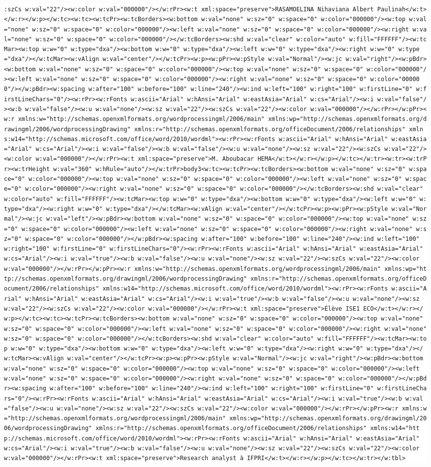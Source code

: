 ``````{=openxml}
:szCs w:val="22"/><w:color w:val="000000"/></w:rPr><w:t xml:space="preserve">RASAMOELINA Nihaviana Albert Paulinah</w:t></w:r></w:p></w:tc><w:tc><w:tcPr><w:tcBorders><w:bottom w:val="none" w:sz="0" w:space="0" w:color="000000"/><w:top w:val="none" w:sz="0" w:space="0" w:color="000000"/><w:left w:val="none" w:sz="0" w:space="0" w:color="000000"/><w:right w:val="none" w:sz="0" w:space="0" w:color="000000"/></w:tcBorders><w:shd w:val="clear" w:color="auto" w:fill="FFFFFF"/><w:tcMar><w:top w:w="0" w:type="dxa"/><w:bottom w:w="0" w:type="dxa"/><w:left w:w="0" w:type="dxa"/><w:right w:w="0" w:type="dxa"/></w:tcMar><w:vAlign w:val="center"/></w:tcPr><w:p><w:pPr><w:pStyle w:val="Normal"/><w:jc w:val="right"/><w:pBdr><w:bottom w:val="none" w:sz="0" w:space="0" w:color="000000"/><w:top w:val="none" w:sz="0" w:space="0" w:color="000000"/><w:left w:val="none" w:sz="0" w:space="0" w:color="000000"/><w:right w:val="none" w:sz="0" w:space="0" w:color="000000"/></w:pBdr><w:spacing w:after="100" w:before="100" w:line="240"/><w:ind w:left="100" w:right="100" w:firstLine="0" w:firstLineChars="0"/><w:rPr><w:rFonts w:ascii="Arial" w:hAnsi="Arial" w:eastAsia="Arial" w:cs="Arial"/><w:i w:val="false"/><w:b w:val="false"/><w:u w:val="none"/><w:sz w:val="22"/><w:szCs w:val="22"/><w:color w:val="000000"/></w:rPr></w:pPr><w:r xmlns:w="http://schemas.openxmlformats.org/wordprocessingml/2006/main" xmlns:wp="http://schemas.openxmlformats.org/drawingml/2006/wordprocessingDrawing" xmlns:r="http://schemas.openxmlformats.org/officeDocument/2006/relationships" xmlns:w14="http://schemas.microsoft.com/office/word/2010/wordml"><w:rPr><w:rFonts w:ascii="Arial" w:hAnsi="Arial" w:eastAsia="Arial" w:cs="Arial"/><w:i w:val="false"/><w:b w:val="false"/><w:u w:val="none"/><w:sz w:val="22"/><w:szCs w:val="22"/><w:color w:val="000000"/></w:rPr><w:t xml:space="preserve">M. Aboubacar HEMA</w:t></w:r></w:p></w:tc></w:tr><w:tr><w:trPr><w:trHeight w:val="360" w:hRule="auto"/></w:trPr>body3<w:tc><w:tcPr><w:tcBorders><w:bottom w:val="none" w:sz="0" w:space="0" w:color="000000"/><w:top w:val="none" w:sz="0" w:space="0" w:color="000000"/><w:left w:val="none" w:sz="0" w:space="0" w:color="000000"/><w:right w:val="none" w:sz="0" w:space="0" w:color="000000"/></w:tcBorders><w:shd w:val="clear" w:color="auto" w:fill="FFFFFF"/><w:tcMar><w:top w:w="0" w:type="dxa"/><w:bottom w:w="0" w:type="dxa"/><w:left w:w="0" w:type="dxa"/><w:right w:w="0" w:type="dxa"/></w:tcMar><w:vAlign w:val="center"/></w:tcPr><w:p><w:pPr><w:pStyle w:val="Normal"/><w:jc w:val="left"/><w:pBdr><w:bottom w:val="none" w:sz="0" w:space="0" w:color="000000"/><w:top w:val="none" w:sz="0" w:space="0" w:color="000000"/><w:left w:val="none" w:sz="0" w:space="0" w:color="000000"/><w:right w:val="none" w:sz="0" w:space="0" w:color="000000"/></w:pBdr><w:spacing w:after="100" w:before="100" w:line="240"/><w:ind w:left="100" w:right="100" w:firstLine="0" w:firstLineChars="0"/><w:rPr><w:rFonts w:ascii="Arial" w:hAnsi="Arial" w:eastAsia="Arial" w:cs="Arial"/><w:i w:val="true"/><w:b w:val="false"/><w:u w:val="none"/><w:sz w:val="22"/><w:szCs w:val="22"/><w:color w:val="000000"/></w:rPr></w:pPr><w:r xmlns:w="http://schemas.openxmlformats.org/wordprocessingml/2006/main" xmlns:wp="http://schemas.openxmlformats.org/drawingml/2006/wordprocessingDrawing" xmlns:r="http://schemas.openxmlformats.org/officeDocument/2006/relationships" xmlns:w14="http://schemas.microsoft.com/office/word/2010/wordml"><w:rPr><w:rFonts w:ascii="Arial" w:hAnsi="Arial" w:eastAsia="Arial" w:cs="Arial"/><w:i w:val="true"/><w:b w:val="false"/><w:u w:val="none"/><w:sz w:val="22"/><w:szCs w:val="22"/><w:color w:val="000000"/></w:rPr><w:t xml:space="preserve">Élève ISE1 ECO</w:t></w:r></w:p></w:tc><w:tc><w:tcPr><w:tcBorders><w:bottom w:val="none" w:sz="0" w:space="0" w:color="000000"/><w:top w:val="none" w:sz="0" w:space="0" w:color="000000"/><w:left w:val="none" w:sz="0" w:space="0" w:color="000000"/><w:right w:val="none" w:sz="0" w:space="0" w:color="000000"/></w:tcBorders><w:shd w:val="clear" w:color="auto" w:fill="FFFFFF"/><w:tcMar><w:top w:w="0" w:type="dxa"/><w:bottom w:w="0" w:type="dxa"/><w:left w:w="0" w:type="dxa"/><w:right w:w="0" w:type="dxa"/></w:tcMar><w:vAlign w:val="center"/></w:tcPr><w:p><w:pPr><w:pStyle w:val="Normal"/><w:jc w:val="right"/><w:pBdr><w:bottom w:val="none" w:sz="0" w:space="0" w:color="000000"/><w:top w:val="none" w:sz="0" w:space="0" w:color="000000"/><w:left w:val="none" w:sz="0" w:space="0" w:color="000000"/><w:right w:val="none" w:sz="0" w:space="0" w:color="000000"/></w:pBdr><w:spacing w:after="100" w:before="100" w:line="240"/><w:ind w:left="100" w:right="100" w:firstLine="0" w:firstLineChars="0"/><w:rPr><w:rFonts w:ascii="Arial" w:hAnsi="Arial" w:eastAsia="Arial" w:cs="Arial"/><w:i w:val="true"/><w:b w:val="false"/><w:u w:val="none"/><w:sz w:val="22"/><w:szCs w:val="22"/><w:color w:val="000000"/></w:rPr></w:pPr><w:r xmlns:w="http://schemas.openxmlformats.org/wordprocessingml/2006/main" xmlns:wp="http://schemas.openxmlformats.org/drawingml/2006/wordprocessingDrawing" xmlns:r="http://schemas.openxmlformats.org/officeDocument/2006/relationships" xmlns:w14="http://schemas.microsoft.com/office/word/2010/wordml"><w:rPr><w:rFonts w:ascii="Arial" w:hAnsi="Arial" w:eastAsia="Arial" w:cs="Arial"/><w:i w:val="true"/><w:b w:val="false"/><w:u w:val="none"/><w:sz w:val="22"/><w:szCs w:val="22"/><w:color w:val="000000"/></w:rPr><w:t xml:space="preserve">Research analyst à IFPRI</w:t></w:r></w:p></w:tc></w:tr></w:tbl>
``````

